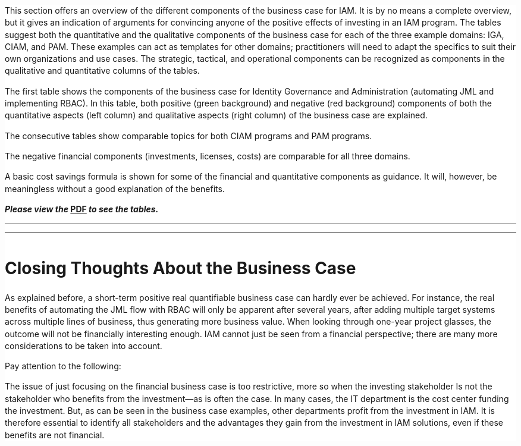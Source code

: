 This section offers an overview of the different components of the
business case for IAM. It is by no means a complete overview, but it
gives an indication of arguments for convincing anyone of the positive
effects of investing in an IAM program. The tables suggest both the
quantitative and the qualitative components of the business case for
each of the three example domains: IGA, CIAM, and PAM. These examples
can act as templates for other domains; practitioners will need to adapt
the specifics to suit their own organizations and use cases. The
strategic, tactical, and operational components can be recognized as
components in the qualitative and quantitative columns of the tables.

The first table shows the components of the business case for Identity
Governance and Administration (automating JML and implementing RBAC). In
this table, both positive (green background) and negative (red
background) components of both the quantitative aspects (left column)
and qualitative aspects (right column) of the business case are
explained.

The consecutive tables show comparable topics for both CIAM programs and
PAM programs.

The negative financial components (investments, licenses, costs) are
comparable for all three domains.

A basic cost savings formula is shown for some of the financial and
quantitative components as guidance. It will, however, be meaningless
without a good explanation of the benefits.

***Please view the*
[PDF](https://bok.idpro.org/article/97/galley/222/view) *to see the
tables.***

***  
***

Closing Thoughts About the Business Case
========================================

As explained before, a short-term positive real quantifiable business
case can hardly ever be achieved. For instance, the real benefits of
automating the JML flow with RBAC will only be apparent after several
years, after adding multiple target systems across multiple lines of
business, thus generating more business value. When looking through
one-year project glasses, the outcome will not be financially
interesting enough. IAM cannot just be seen from a financial
perspective; there are many more considerations to be taken into
account.

Pay attention to the following:

The issue of just focusing on the financial business case is too
restrictive, more so when the investing stakeholder Is not the
stakeholder who benefits from the investment—as is often the case. In
many cases, the IT department is the cost center funding the investment.
But, as can be seen in the business case examples, other departments
profit from the investment in IAM. It is therefore essential to identify
all stakeholders and the advantages they gain from the investment in IAM
solutions, even if these benefits are not financial.
